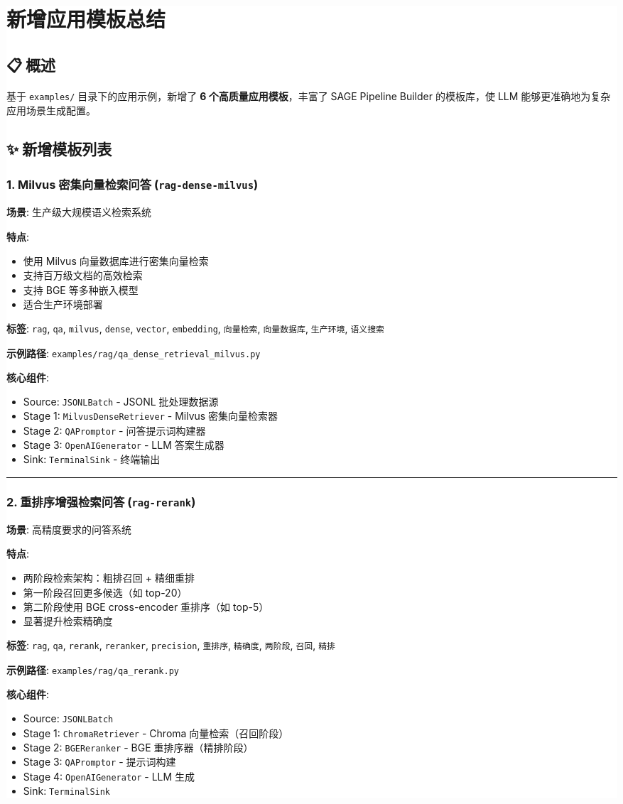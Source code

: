 # 新增应用模板总结

## 📋 概述

基于 `examples/` 目录下的应用示例，新增了 **6 个高质量应用模板**，丰富了 SAGE Pipeline Builder 的模板库，使 LLM 能够更准确地为复杂应用场景生成配置。

## ✨ 新增模板列表

### 1. **Milvus 密集向量检索问答** (`rag-dense-milvus`)

**场景**: 生产级大规模语义检索系统

**特点**:
- 使用 Milvus 向量数据库进行密集向量检索
- 支持百万级文档的高效检索
- 支持 BGE 等多种嵌入模型
- 适合生产环境部署

**标签**: `rag`, `qa`, `milvus`, `dense`, `vector`, `embedding`, `向量检索`, `向量数据库`, `生产环境`, `语义搜索`

**示例路径**: `examples/rag/qa_dense_retrieval_milvus.py`

**核心组件**:
- Source: `JSONLBatch` - JSONL 批处理数据源
- Stage 1: `MilvusDenseRetriever` - Milvus 密集向量检索器
- Stage 2: `QAPromptor` - 问答提示词构建器
- Stage 3: `OpenAIGenerator` - LLM 答案生成器
- Sink: `TerminalSink` - 终端输出

---

### 2. **重排序增强检索问答** (`rag-rerank`)

**场景**: 高精度要求的问答系统

**特点**:
- 两阶段检索架构：粗排召回 + 精细重排
- 第一阶段召回更多候选（如 top-20）
- 第二阶段使用 BGE cross-encoder 重排序（如 top-5）
- 显著提升检索精确度

**标签**: `rag`, `qa`, `rerank`, `reranker`, `precision`, `重排序`, `精确度`, `两阶段`, `召回`, `精排`

**示例路径**: `examples/rag/qa_rerank.py`

**核心组件**:
- Source: `JSONLBatch`
- Stage 1: `ChromaRetriever` - Chroma 向量检索（召回阶段）
- Stage 2: `BGEReranker` - BGE 重排序器（精排阶段）
- Stage 3: `QAPromptor` - 提示词构建
- Stage 4: `OpenAIGenerator` - LLM 生成
- Sink: `TerminalSink`
